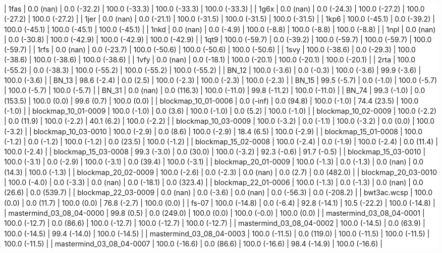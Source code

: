 | 1fas                     | 0.0 (nan)           | 0.0 (-32.2)  | 100.0 (-33.3)  | 100.0 (-33.3) | 100.0 (-33.3)  |
| 1g6x                     | 0.0 (nan)           | 0.0 (-24.3)  | 100.0 (-27.2)  | 100.0 (-27.2) | 100.0 (-27.2)  |
| 1jer                     | 0.0 (nan)           | 0.0 (-21.1)  | 100.0 (-31.5)  | 100.0 (-31.5) | 100.0 (-31.5)  |
| 1kp6                     | 100.0 (-45.1)       | 0.0 (-39.2)  | 100.0 (-45.1)  | 100.0 (-45.1) | 100.0 (-45.1)  |
| 1nkd                     | 0.0 (nan)           | 0.0 (-4.9)   | 100.0 (-8.8)   | 100.0 (-8.8)  | 100.0 (-8.8)   |
| 1npl                     | 0.0 (nan)           | 0.0 (-30.8)  | 100.0 (-42.9)  | 100.0 (-42.9) | 100.0 (-42.9)  |
| 1qt9                     | 100.0 (-59.7)       | 0.0 (-39.2)  | 100.0 (-59.7)  | 100.0 (-59.7) | 100.0 (-59.7)  |
| 1rfs                     | 0.0 (nan)           | 0.0 (-23.7)  | 100.0 (-50.6)  | 100.0 (-50.6) | 100.0 (-50.6)  |
| 1svy                     | 100.0 (-38.6)       | 0.0 (-29.3)  | 100.0 (-38.6)  | 100.0 (-38.6) | 100.0 (-38.6)  |
| 1vfy                     | 0.0 (nan)           | 0.0 (-18.1)  | 100.0 (-20.1)  | 100.0 (-20.1) | 100.0 (-20.1)  |
| 2rta                     | 100.0 (-55.2)       | 0.0 (-38.3)  | 100.0 (-55.2)  | 100.0 (-55.2) | 100.0 (-55.2)  |
| BN_12                    | 100.0 (-3.6)        | 0.0 (-0.3)   | 100.0 (-3.6)   | 99.9 (-3.6)   | 100.0 (-3.6)   |
| BN_13                    | 98.6 (-2.4)         | 0.0 (2.5)    | 100.0 (-2.3)   | 100.0 (-2.3)  | 100.0 (-2.3)   |
| BN_15                    | 99.5 (-5.7)         | 0.0 (-1.0)   | 100.0 (-5.7)   | 100.0 (-5.7)  | 100.0 (-5.7)   |
| BN_31                    | 0.0 (nan)           | 0.0 (116.3)  | 100.0 (-11.0)  | 99.8 (-11.2)  | 100.0 (-11.0)  |
| BN_74                    | 99.3 (-1.0)         | 0.0 (153.5)  | 100.0 (0.0)    | 99.6 (0.7)    | 100.0 (0.0)    |
| blockmap_10_01-0006      | 0.0 (-inf)          | 0.0 (94.8)   | 100.0 (-1.0)   | 74.4 (23.5)   | 100.0 (-1.0)   |
| blockmap_10_01-0009      | 100.0 (-1.0)        | 0.0 (3.6)    | 100.0 (-1.0)   | 0.0 (5.2)     | 100.0 (-1.0)   |
| blockmap_10_02-0009      | 100.0 (-2.2)        | 0.0 (11.9)   | 100.0 (-2.2)   | 40.1 (6.2)    | 100.0 (-2.2)   |
| blockmap_10_03-0009      | 100.0 (-3.2)        | 0.0 (-1.1)   | 100.0 (-3.2)   | 0.0 (0.0)     | 100.0 (-3.2)   |
| blockmap_10_03-0010      | 100.0 (-2.9)        | 0.0 (8.6)    | 100.0 (-2.9)   | 18.4 (6.5)    | 100.0 (-2.9)   |
| blockmap_15_01-0008      | 100.0 (-1.2)        | 0.0 (-1.2)   | 100.0 (-1.2)   | 0.0 (23.5)    | 100.0 (-1.2)   |
| blockmap_15_02-0008      | 100.0 (-2.4)        | 0.0 (-1.9)   | 100.0 (-2.4)   | 0.0 (11.4)    | 100.0 (-2.4)   |
| blockmap_15_03-0008      | 99.3 (-3.0)         | 0.0 (30.0)   | 100.0 (-3.2)   | 92.3 (-0.6)   | 91.7 (-0.5)    |
| blockmap_15_03-0010      | 100.0 (-3.1)        | 0.0 (-2.9)   | 100.0 (-3.1)   | 0.0 (39.4)    | 100.0 (-3.1)   |
| blockmap_20_01-0009      | 100.0 (-1.3)        | 0.0 (-1.3)   | 0.0 (nan)      | 0.0 (14.3)    | 100.0 (-1.3)   |
| blockmap_20_02-0009      | 100.0 (-2.6)        | 0.0 (-2.3)   | 0.0 (nan)      | 0.0 (2.7)     | 0.0 (482.0)    |
| blockmap_20_03-0010      | 100.0 (-4.0)        | 0.0 (-3.3)   | 0.0 (nan)      | 0.0 (-18.1)   | 0.0 (323.4)    |
| blockmap_22_01-0006      | 100.0 (-1.3)        | 0.0 (-1.3)   | 0.0 (nan)      | 0.0 (26.6)    | 0.0 (539.7)    |
| blockmap_22_03-0009      | 0.0 (nan)           | 0.0 (-3.6)   | 0.0 (nan)      | 0.0 (-56.3)   | 0.0 (-208.2)   |
| bwt3ac.wcsp              | 100.0 (0.0)         | 0.0 (11.7)   | 100.0 (0.0)    | 76.8 (-2.7)   | 100.0 (0.0)    |
| fs-07                    | 100.0 (-14.8)       | 0.0 (-6.4)   | 92.8 (-14.1)   | 10.5 (-22.2)  | 100.0 (-14.8)  |
| mastermind_03_08_04-0000 | 99.8 (0.5)          | 0.0 (249.0)  | 100.0 (0.0)    | 100.0 (-0.0)  | 100.0 (0.0)    |
| mastermind_03_08_04-0001 | 100.0 (-12.7)       | 0.0 (86.6)   | 100.0 (-12.7)  | 100.0 (-12.7) | 100.0 (-12.7)  |
| mastermind_03_08_04-0002 | 100.0 (-14.5)       | 0.0 (63.9)   | 100.0 (-14.5)  | 99.4 (-14.0)  | 100.0 (-14.5)  |
| mastermind_03_08_04-0003 | 100.0 (-11.5)       | 0.0 (119.0)  | 100.0 (-11.5)  | 100.0 (-11.5) | 100.0 (-11.5)  |
| mastermind_03_08_04-0007 | 100.0 (-16.6)       | 0.0 (86.6)   | 100.0 (-16.6)  | 98.4 (-14.9)  | 100.0 (-16.6)  |